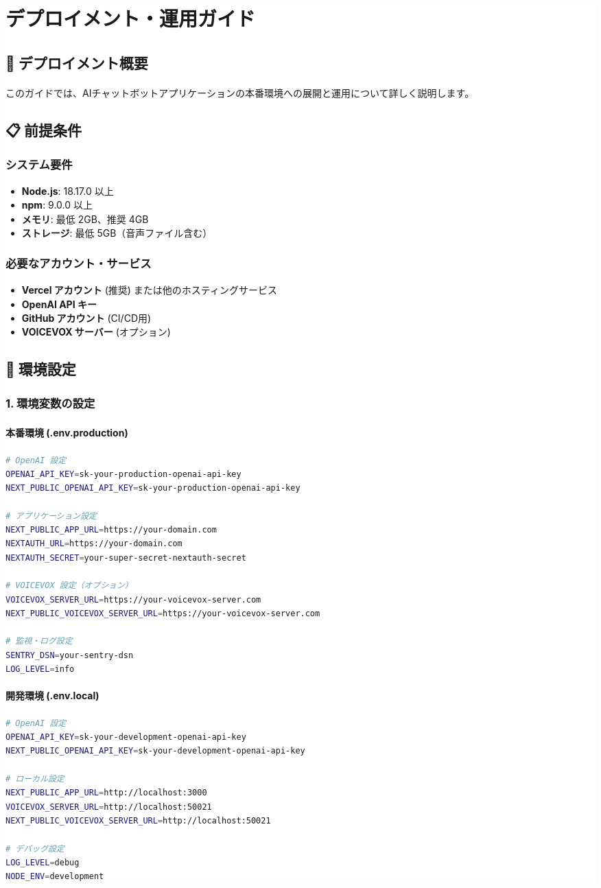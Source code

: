 # デプロイメント・運用ガイド

## 🚀 デプロイメント概要

このガイドでは、AIチャットボットアプリケーションの本番環境への展開と運用について詳しく説明します。

## 📋 前提条件

### システム要件
- **Node.js**: 18.17.0 以上
- **npm**: 9.0.0 以上
- **メモリ**: 最低 2GB、推奨 4GB
- **ストレージ**: 最低 5GB（音声ファイル含む）

### 必要なアカウント・サービス
- **Vercel アカウント** (推奨) または他のホスティングサービス
- **OpenAI API キー**
- **GitHub アカウント** (CI/CD用)
- **VOICEVOX サーバー** (オプション)

## 🔧 環境設定

### 1. 環境変数の設定

#### 本番環境 (.env.production)
```bash
# OpenAI 設定
OPENAI_API_KEY=sk-your-production-openai-api-key
NEXT_PUBLIC_OPENAI_API_KEY=sk-your-production-openai-api-key

# アプリケーション設定
NEXT_PUBLIC_APP_URL=https://your-domain.com
NEXTAUTH_URL=https://your-domain.com
NEXTAUTH_SECRET=your-super-secret-nextauth-secret

# VOICEVOX 設定（オプション）
VOICEVOX_SERVER_URL=https://your-voicevox-server.com
NEXT_PUBLIC_VOICEVOX_SERVER_URL=https://your-voicevox-server.com

# 監視・ログ設定
SENTRY_DSN=your-sentry-dsn
LOG_LEVEL=info
```

#### 開発環境 (.env.local)
```bash
# OpenAI 設定
OPENAI_API_KEY=sk-your-development-openai-api-key
NEXT_PUBLIC_OPENAI_API_KEY=sk-your-development-openai-api-key

# ローカル設定
NEXT_PUBLIC_APP_URL=http://localhost:3000
VOICEVOX_SERVER_URL=http://localhost:50021
NEXT_PUBLIC_VOICEVOX_SERVER_URL=http://localhost:50021

# デバッグ設定
LOG_LEVEL=debug
NODE_ENV=development
```
